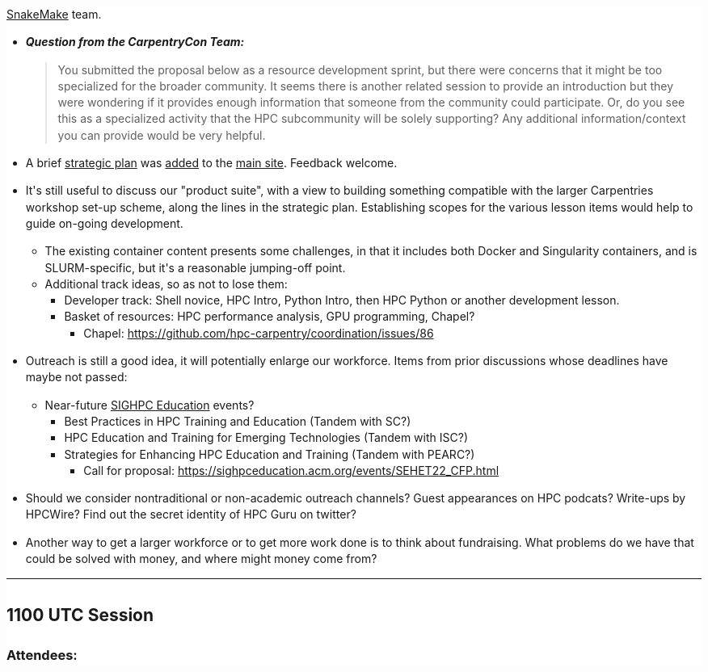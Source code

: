   [SnakeMake](https://carpentries-incubator.github.io/snakemake-novice-bioinformatics/)
  team.

  - **_Question from the CarpentryCon Team:_**

    > You submitted the proposal below as a resource development sprint, but
    > there were concerns that it might be too specialized for the broader
    > community. It seems there is another related session to provide an
    > introduction but they were wondering if it provides enough information
    > that someone from the community could participate. Or, do you see this as
    > a specialized activity that the HPC subcommunity will be solely
    > supporting? Any additional information/context you can provide would be
    > very helpful.

- A brief
  [strategic plan](https://github.com/hpc-carpentry/coordination/issues/111)
  was [added](http://www.hpc-carpentry.org/about/) to the [main site][website].
  Feedback welcome.
- It's still useful to discuss our "product suite", with a view to building
  something compatible with the larger Carpentries workshop set-up scheme,
  along the lines in the strategic plan. Establishing scopes for the various
  lesson items would help to guide on-going development.
  - The existing container content presents some challenges, in that it
    includes both Docker and Singularity containers, and is SLURM-specific, but
    it's a reasonable jumping-off point.
  - Additional track ideas, so as not to lose them:
    - Developer track: Shell novice, HPC Intro, Python Intro, then HPC Python
      or another development lesson.
    - Basket of resources: HPC performance analysis, GPU programming, Chapel?
      - Chapel: https://github.com/hpc-carpentry/coordination/issues/86
- Outreach is still a good idea, it will potentially enlarge our workforce.
  Items from prior discussions whose deadlines have maybe not passed:
  - Near-future [SIGHPC Education](https://sighpceducation.acm.org/events.html)
    events?
    - Best Practices in HPC Training and Education (Tandem with SC?)
    - HPC Education and Training for Emerging Technologies (Tandem with ISC?)
    - Strategies for Enhancing HPC Education and Training (Tandem with PEARC?)
      - Call for proposal:
        https://sighpceducation.acm.org/events/SEHET22_CFP.html
- Should we consider nontraditional or non-academic outreach channels? Guest
  appearances on HPC podcats? Write-ups by HPCWire? Find out the secret
  identity of HPC Guru on twitter?
- Another way to get a larger workforce or to get more work done is to think
  about fundraising. What problems do we have that could be solved with money,
  and where might money come from?

---

## 1100 UTC Session

### Attendees:


[meet]: https://meet.google.com/gez-aeui-jdx
[phone]: https://tel.meet/gez-aeui-jdx?hs=5
[last-cowork]: https://codimd.carpentries.org/SNAju8Y5R_aVCbc_pBkbAw
[last-coord]: https://codimd.carpentries.org/AShMw6ARSLGbmE3e4S_RQA
[minutes]: https://github.com/hpc-carpentry/coordination/tree/main/minutes
[website]: https://github.com/hpc-carpentry/hpc-carpentry.github.io
[bof-codi]: https://codimd.carpentries.org/9-Y8OaVIT2qpb_P47TR7Lw?view
[minutes]: https://github.com/hpc-carpentry/coordination/tree/main/minutes
[sc21-milestone]: https://github.com/hpc-carpentry/coordination/milestone/1
[big-pr]: https://github.com/carpentries-incubator/hpc-intro/pull/373
[intro-lesson]: https://github.com/carpentries-incubator/hpc-intro
[refactor-pr]: https://github.com/carpentries-incubator/hpc-intro/pull/389